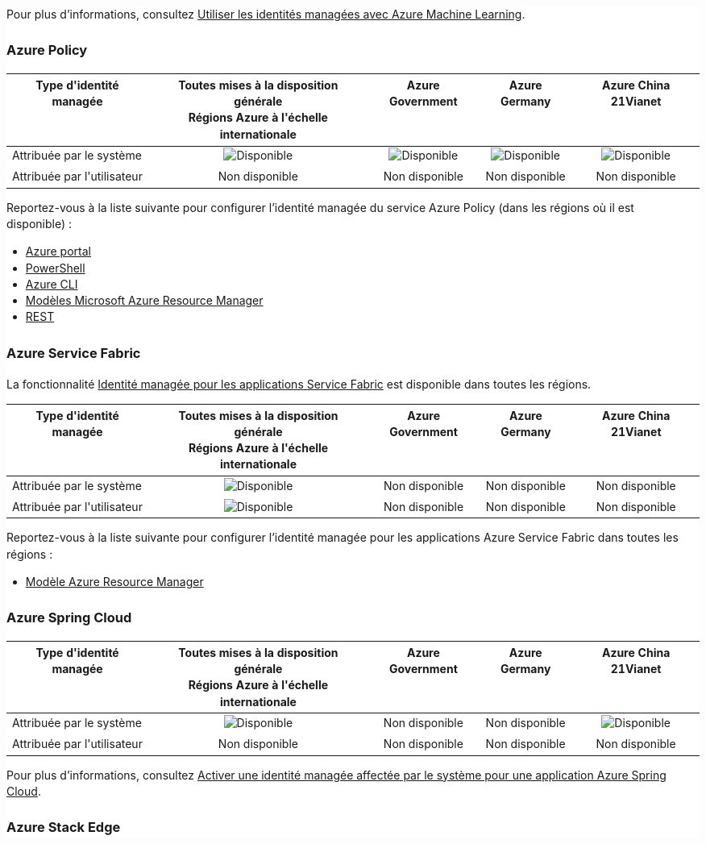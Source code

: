 Pour plus d’informations, consultez [Utiliser les identités managées avec Azure Machine Learning](../../machine-learning/how-to-use-managed-identities.md).

### <a name="azure-policy"></a>Azure Policy

|Type d'identité managée | Toutes mises à la disposition générale<br>Régions Azure à l'échelle internationale | Azure Government | Azure Germany | Azure China 21Vianet |
| --- | :-: | :-: | :-: | :-: |
| Attribuée par le système | ![Disponible][check] | ![Disponible][check] | ![Disponible][check] | ![Disponible][check] |
| Attribuée par l'utilisateur | Non disponible | Non disponible | Non disponible | Non disponible |

Reportez-vous à la liste suivante pour configurer l’identité managée du service Azure Policy (dans les régions où il est disponible) :

- [Azure portal](../../governance/policy/tutorials/create-and-manage.md#assign-a-policy)
- [PowerShell](../../governance/policy/how-to/remediate-resources.md#create-managed-identity-with-powershell)
- [Azure CLI](/cli/azure/policy/assignment#az_policy_assignment_create)
- [Modèles Microsoft Azure Resource Manager](/azure/templates/microsoft.authorization/policyassignments)
- [REST](/rest/api/policy/policyassignments/create)


### <a name="azure-service-fabric"></a>Azure Service Fabric

La fonctionnalité [Identité managée pour les applications Service Fabric](../../service-fabric/concepts-managed-identity.md) est disponible dans toutes les régions.

Type d'identité managée | Toutes mises à la disposition générale<br>Régions Azure à l'échelle internationale | Azure Government | Azure Germany | Azure China 21Vianet |
| --- | :-: | :-: | :-: | :-: |
| Attribuée par le système | ![Disponible][check] | Non disponible | Non disponible | Non disponible |
| Attribuée par l'utilisateur | ![Disponible][check] | Non disponible | Non disponible |Non disponible |

Reportez-vous à la liste suivante pour configurer l’identité managée pour les applications Azure Service Fabric dans toutes les régions :

- [Modèle Azure Resource Manager](https://github.com/Azure-Samples/service-fabric-managed-identity/tree/anmenard-docs)

### <a name="azure-spring-cloud"></a>Azure Spring Cloud

| Type d'identité managée | Toutes mises à la disposition générale<br>Régions Azure à l'échelle internationale | Azure Government | Azure Germany | Azure China 21Vianet |
| --- | :-: | :-: | :-: | :-: |
| Attribuée par le système | ![Disponible][check] | Non disponible | Non disponible | ![Disponible][check] |
| Attribuée par l'utilisateur | Non disponible | Non disponible | Non disponible | Non disponible |


Pour plus d’informations, consultez [Activer une identité managée affectée par le système pour une application Azure Spring Cloud](../../spring-cloud/how-to-enable-system-assigned-managed-identity.md).

### <a name="azure-stack-edge"></a>Azure Stack Edge


[check]: media/services-support-managed-identities/check.png "Disponible"